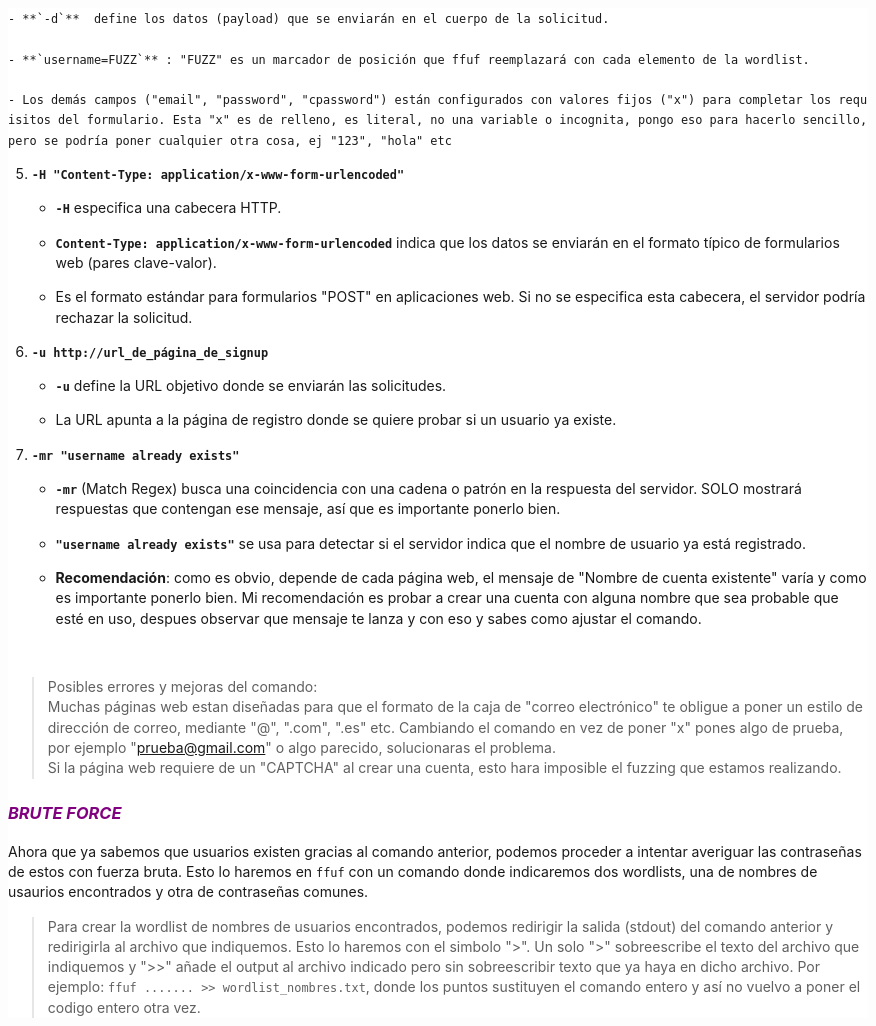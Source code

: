     - **`-d`**  define los datos (payload) que se enviarán en el cuerpo de la solicitud.
 
    - **`username=FUZZ`** : "FUZZ" es un marcador de posición que ffuf reemplazará con cada elemento de la wordlist.
 
    - Los demás campos ("email", "password", "cpassword") están configurados con valores fijos ("x") para completar los requisitos del formulario. Esta "x" es de relleno, es literal, no una variable o incognita, pongo eso para hacerlo sencillo, pero se podría poner cualquier otra cosa, ej "123", "hola" etc
 
5. **`-H "Content-Type: application/x-www-form-urlencoded"`**  

    - **`-H`**  especifica una cabecera HTTP.
 
    - **`Content-Type: application/x-www-form-urlencoded`**  indica que los datos se enviarán en el formato típico de formularios web (pares clave-valor).  

    - Es el formato estándar para formularios "POST" en aplicaciones web. Si no se especifica esta cabecera, el servidor podría rechazar la solicitud.
 
6. **`-u http://url_de_página_de_signup`**  

    - **`-u`**  define la URL objetivo donde se enviarán las solicitudes.

    - La URL apunta a la página de registro donde se quiere probar si un usuario ya existe.
 
7. **`-mr "username already exists"`**  

    - **`-mr`**  (Match Regex) busca una coincidencia con una cadena o patrón en la respuesta del servidor. SOLO mostrará respuestas que contengan ese mensaje, así que es importante ponerlo bien.
 
    - **`"username already exists"`**  se usa para detectar si el servidor indica que el nombre de usuario ya está registrado.

    - **Recomendación**: como es obvio, depende de cada página web, el mensaje de "Nombre de cuenta existente" varía y como es importante ponerlo bien. Mi recomendación es probar a crear una cuenta con alguna nombre que sea probable que esté en uso, despues observar que mensaje te lanza y con eso y sabes como ajustar el comando.  

<br> 

> Posibles errores y mejoras del comando:   
Muchas páginas web estan diseñadas para que el formato de la caja de "correo electrónico" te obligue a poner un estilo de dirección de correo, mediante "@", ".com", ".es" etc. Cambiando el comando en vez de poner "x" pones algo de prueba, por ejemplo "prueba@gmail.com" o algo parecido, solucionaras el problema.  
Si la página web requiere de un "CAPTCHA" al crear una cuenta, esto hara imposible el fuzzing que estamos realizando.  

### <span style="color:purple;"> **_BRUTE FORCE_**</span> 

Ahora que ya sabemos que usuarios existen gracias al comando anterior, podemos proceder a intentar averiguar las contraseñas de estos con fuerza bruta. Esto lo haremos en `ffuf` con un comando donde indicaremos dos wordlists, una de nombres de usaurios encontrados y otra de contraseñas comunes.

> Para crear la wordlist de nombres de usuarios encontrados, podemos redirigir la salida (stdout) del comando anterior y redirigirla al archivo que indiquemos. Esto lo haremos con el simbolo ">". Un solo ">" sobreescribe el texto del archivo que indiquemos y ">>" añade el output al archivo indicado pero sin sobreescribir texto que ya haya en dicho archivo. Por ejemplo: `ffuf ....... >> wordlist_nombres.txt`, donde los puntos sustituyen el comando entero y así no vuelvo a poner el codigo entero otra vez.  
